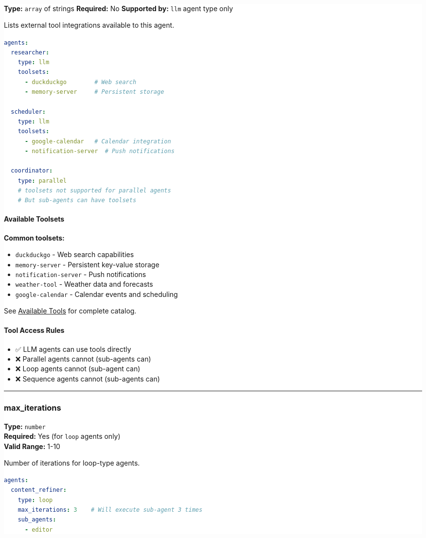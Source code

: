 **Type:** `array` of strings
**Required:** No
**Supported by:** `llm` agent type only

Lists external tool integrations available to this agent.

```yaml
agents:
  researcher:
    type: llm
    toolsets:
      - duckduckgo        # Web search
      - memory-server     # Persistent storage

  scheduler:
    type: llm
    toolsets:
      - google-calendar   # Calendar integration
      - notification-server  # Push notifications

  coordinator:
    type: parallel
    # toolsets not supported for parallel agents
    # But sub-agents can have toolsets
```

#### Available Toolsets

**Common toolsets:**
- `duckduckgo` - Web search capabilities
- `memory-server` - Persistent key-value storage
- `notification-server` - Push notifications
- `weather-tool` - Weather data and forecasts
- `google-calendar` - Calendar events and scheduling

See [Available Tools](../tools/available-tools.md) for complete catalog.

#### Tool Access Rules

- ✅ LLM agents can use tools directly
- ❌ Parallel agents cannot (sub-agents can)
- ❌ Loop agents cannot (sub-agent can)
- ❌ Sequence agents cannot (sub-agents can)

---

### max_iterations

**Type:** `number`  
**Required:** Yes (for `loop` agents only)  
**Valid Range:** 1-10

Number of iterations for loop-type agents.

```yaml
agents:
  content_refiner:
    type: loop
    max_iterations: 3    # Will execute sub-agent 3 times
    sub_agents:
      - editor
```

